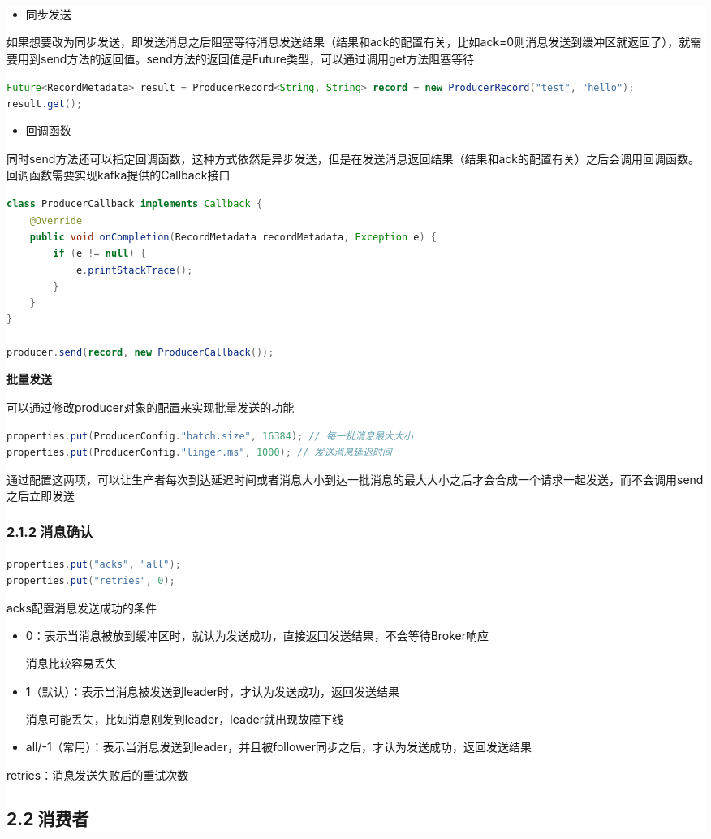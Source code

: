 - 同步发送

如果想要改为同步发送，即发送消息之后阻塞等待消息发送结果（结果和ack的配置有关，比如ack=0则消息发送到缓冲区就返回了），就需要用到send方法的返回值。send方法的返回值是Future类型，可以通过调用get方法阻塞等待

```java
Future<RecordMetadata> result = ProducerRecord<String, String> record = new ProducerRecord("test", "hello");
result.get();
```

- 回调函数

同时send方法还可以指定回调函数，这种方式依然是异步发送，但是在发送消息返回结果（结果和ack的配置有关）之后会调用回调函数。回调函数需要实现kafka提供的Callback接口

```java
class ProducerCallback implements Callback {
    @Override
    public void onCompletion(RecordMetadata recordMetadata, Exception e) {
        if (e != null) {
            e.printStackTrace();
        }
    }
}

producer.send(record, new ProducerCallback());
```

**批量发送**

可以通过修改producer对象的配置来实现批量发送的功能

```java
properties.put(ProducerConfig."batch.size", 16384); // 每一批消息最大大小
properties.put(ProducerConfig."linger.ms", 1000); // 发送消息延迟时间
```

通过配置这两项，可以让生产者每次到达延迟时间或者消息大小到达一批消息的最大大小之后才会合成一个请求一起发送，而不会调用send之后立即发送

### 2.1.2 消息确认

```java
properties.put("acks", "all");
properties.put("retries", 0);
```

acks配置消息发送成功的条件

- 0：表示当消息被放到缓冲区时，就认为发送成功，直接返回发送结果，不会等待Broker响应

  消息比较容易丢失

- 1（默认）：表示当消息被发送到leader时，才认为发送成功，返回发送结果

  消息可能丢失，比如消息刚发到leader，leader就出现故障下线

- all/-1（常用）：表示当消息发送到leader，并且被follower同步之后，才认为发送成功，返回发送结果

retries：消息发送失败后的重试次数

## 2.2 消费者
